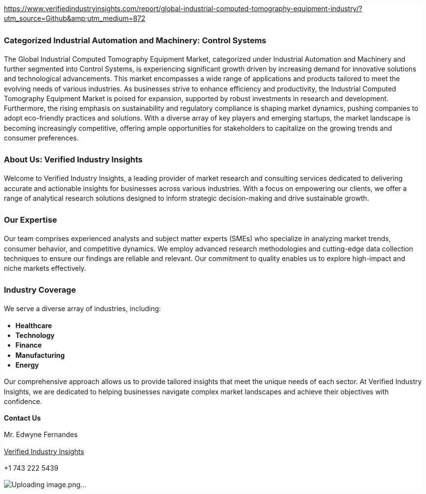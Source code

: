 </strong><a href="https://www.verifiedindustryinsights.com/report/global-industrial-computed-tomography-equipment-industry/?utm_source=Github&amp;utm_medium=872">https://www.verifiedindustryinsights.com/report/global-industrial-computed-tomography-equipment-industry/?utm_source=Github&amp;utm_medium=872</a>&nbsp;</p><h3>Categorized Industrial Automation and Machinery: Control Systems </h3><p>The Global Industrial Computed Tomography Equipment Market, categorized under Industrial Automation and Machinery and further segmented into Control Systems, is experiencing significant growth driven by increasing demand for innovative solutions and technological advancements. This market encompasses a wide range of applications and products tailored to meet the evolving needs of various industries. As businesses strive to enhance efficiency and productivity, the Industrial Computed Tomography Equipment Market is poised for expansion, supported by robust investments in research and development. Furthermore, the rising emphasis on sustainability and regulatory compliance is shaping market dynamics, pushing companies to adopt eco-friendly practices and solutions. With a diverse array of key players and emerging startups, the market landscape is becoming increasingly competitive, offering ample opportunities for stakeholders to capitalize on the growing trends and consumer preferences.</p><h3>About Us: Verified Industry Insights</h3><p>Welcome to Verified Industry Insights, a leading provider of market research and consulting services dedicated to delivering accurate and actionable insights for businesses across various industries. With a focus on empowering our clients, we offer a range of analytical research solutions designed to inform strategic decision-making and drive sustainable growth.</p><h3>Our Expertise</h3><p>Our team comprises experienced analysts and subject matter experts (SMEs) who specialize in analyzing market trends, consumer behavior, and competitive dynamics. We employ advanced research methodologies and cutting-edge data collection techniques to ensure our findings are reliable and relevant. Our commitment to quality enables us to explore high-impact and niche markets effectively.</p><h3>Industry Coverage</h3><p>We serve a diverse array of industries, including:</p><ul><li><strong>Healthcare</strong></li><li><strong>Technology</strong></li><li><strong>Finance</strong></li><li><strong>Manufacturing</strong></li><li><strong>Energy</strong></li></ul><p>Our comprehensive approach allows us to provide tailored insights that meet the unique needs of each sector. At Verified Industry Insights, we are dedicated to helping businesses navigate complex market landscapes and achieve their objectives with confidence.</p><p><strong>Contact Us</strong></p><p>Mr. Edwyne Fernandes</p><p><a href="https://www.verifiedindustryinsights.com/">Verified Industry Insights</a></p><p>+1 743 222 5439</p>
![Uploading image.png…]()
